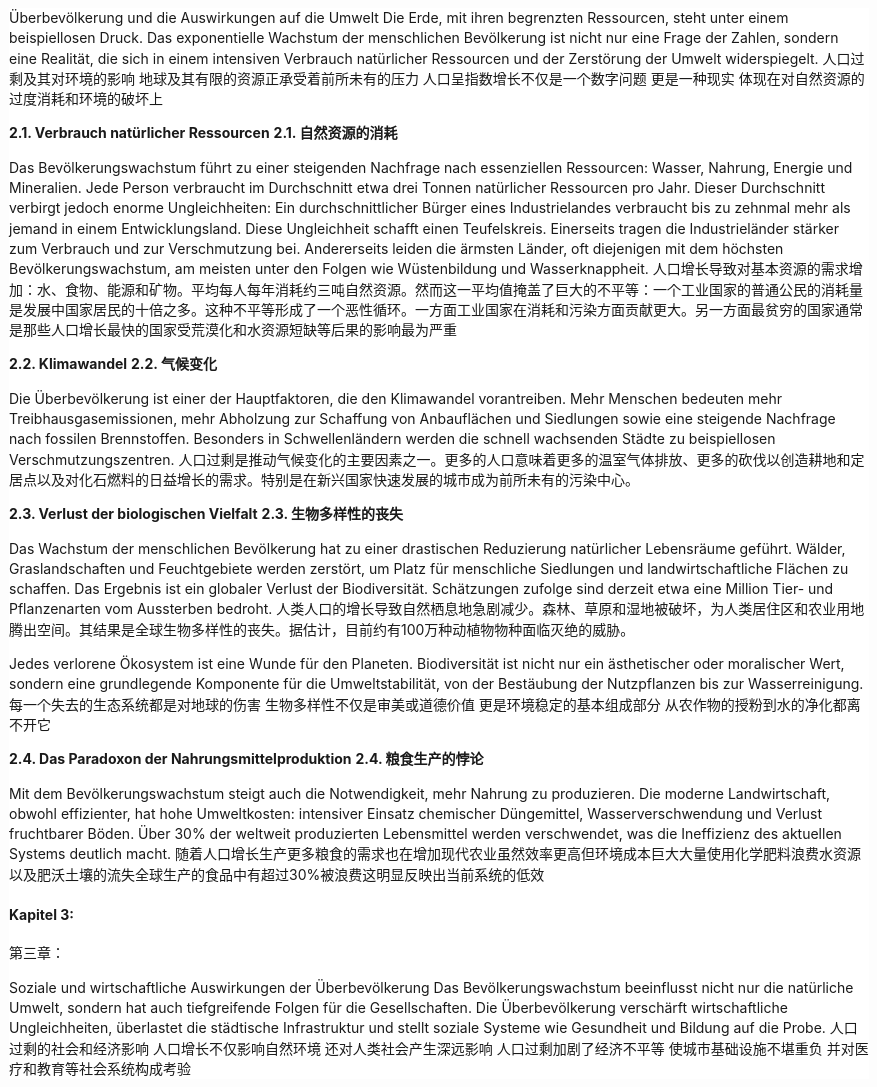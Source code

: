 Überbevölkerung und die Auswirkungen auf die Umwelt Die Erde, mit ihren begrenzten Ressourcen, steht unter einem beispiellosen Druck. Das exponentielle Wachstum der menschlichen Bevölkerung ist nicht nur eine Frage der Zahlen, sondern eine Realität, die sich in einem intensiven Verbrauch natürlicher Ressourcen und der Zerstörung der Umwelt widerspiegelt.
人口过剩及其对环境的影响 地球及其有限的资源正承受着前所未有的压力 人口呈指数增长不仅是一个数字问题 更是一种现实 体现在对自然资源的过度消耗和环境的破坏上

**2.1. Verbrauch natürlicher Ressourcen**
**2.1. 自然资源的消耗**

Das Bevölkerungswachstum führt zu einer steigenden Nachfrage nach essenziellen Ressourcen: Wasser, Nahrung, Energie und Mineralien. Jede Person verbraucht im Durchschnitt etwa drei Tonnen natürlicher Ressourcen pro Jahr. Dieser Durchschnitt verbirgt jedoch enorme Ungleichheiten: Ein durchschnittlicher Bürger eines Industrielandes verbraucht bis zu zehnmal mehr als jemand in einem Entwicklungsland. Diese Ungleichheit schafft einen Teufelskreis. Einerseits tragen die Industrieländer stärker zum Verbrauch und zur Verschmutzung bei. Andererseits leiden die ärmsten Länder, oft diejenigen mit dem höchsten Bevölkerungswachstum, am meisten unter den Folgen wie Wüstenbildung und Wasserknappheit.
人口增长导致对基本资源的需求增加：水、食物、能源和矿物。平均每人每年消耗约三吨自然资源。然而这一平均值掩盖了巨大的不平等：一个工业国家的普通公民的消耗量是发展中国家居民的十倍之多。这种不平等形成了一个恶性循环。一方面工业国家在消耗和污染方面贡献更大。另一方面最贫穷的国家通常是那些人口增长最快的国家受荒漠化和水资源短缺等后果的影响最为严重

**2.2. Klimawandel**
**2.2. 气候变化**

Die Überbevölkerung ist einer der Hauptfaktoren, die den Klimawandel vorantreiben. Mehr Menschen bedeuten mehr Treibhausgasemissionen, mehr Abholzung zur Schaffung von Anbauflächen und Siedlungen sowie eine steigende Nachfrage nach fossilen Brennstoffen. Besonders in Schwellenländern werden die schnell wachsenden Städte zu beispiellosen Verschmutzungszentren.
人口过剩是推动气候变化的主要因素之一。更多的人口意味着更多的温室气体排放、更多的砍伐以创造耕地和定居点以及对化石燃料的日益增长的需求。特别是在新兴国家快速发展的城市成为前所未有的污染中心。

**2.3. Verlust der biologischen Vielfalt**
**2.3. 生物多样性的丧失**

Das Wachstum der menschlichen Bevölkerung hat zu einer drastischen Reduzierung natürlicher Lebensräume geführt. Wälder, Graslandschaften und Feuchtgebiete werden zerstört, um Platz für menschliche Siedlungen und landwirtschaftliche Flächen zu schaffen. Das Ergebnis ist ein globaler Verlust der Biodiversität. Schätzungen zufolge sind derzeit etwa eine Million Tier- und Pflanzenarten vom Aussterben bedroht.
人类人口的增长导致自然栖息地急剧减少。森林、草原和湿地被破坏，为人类居住区和农业用地腾出空间。其结果是全球生物多样性的丧失。据估计，目前约有100万种动植物物种面临灭绝的威胁。

Jedes verlorene Ökosystem ist eine Wunde für den Planeten. Biodiversität ist nicht nur ein ästhetischer oder moralischer Wert, sondern eine grundlegende Komponente für die Umweltstabilität, von der Bestäubung der Nutzpflanzen bis zur Wasserreinigung.
每一个失去的生态系统都是对地球的伤害 生物多样性不仅是审美或道德价值 更是环境稳定的基本组成部分 从农作物的授粉到水的净化都离不开它

**2.4. Das Paradoxon der Nahrungsmittelproduktion**
**2.4. 粮食生产的悖论**

Mit dem Bevölkerungswachstum steigt auch die Notwendigkeit, mehr Nahrung zu produzieren. Die moderne Landwirtschaft, obwohl effizienter, hat hohe Umweltkosten: intensiver Einsatz chemischer Düngemittel, Wasserverschwendung und Verlust fruchtbarer Böden. Über 30% der weltweit produzierten Lebensmittel werden verschwendet, was die Ineffizienz des aktuellen Systems deutlich macht.
随着人口增长生产更多粮食的需求也在增加现代农业虽然效率更高但环境成本巨大大量使用化学肥料浪费水资源以及肥沃土壤的流失全球生产的食品中有超过30%被浪费这明显反映出当前系统的低效

#### Kapitel 3:
第三章：

Soziale und wirtschaftliche Auswirkungen der Überbevölkerung Das Bevölkerungswachstum beeinflusst nicht nur die natürliche Umwelt, sondern hat auch tiefgreifende Folgen für die Gesellschaften. Die Überbevölkerung verschärft wirtschaftliche Ungleichheiten, überlastet die städtische Infrastruktur und stellt soziale Systeme wie Gesundheit und Bildung auf die Probe.
人口过剩的社会和经济影响 人口增长不仅影响自然环境 还对人类社会产生深远影响 人口过剩加剧了经济不平等 使城市基础设施不堪重负 并对医疗和教育等社会系统构成考验
